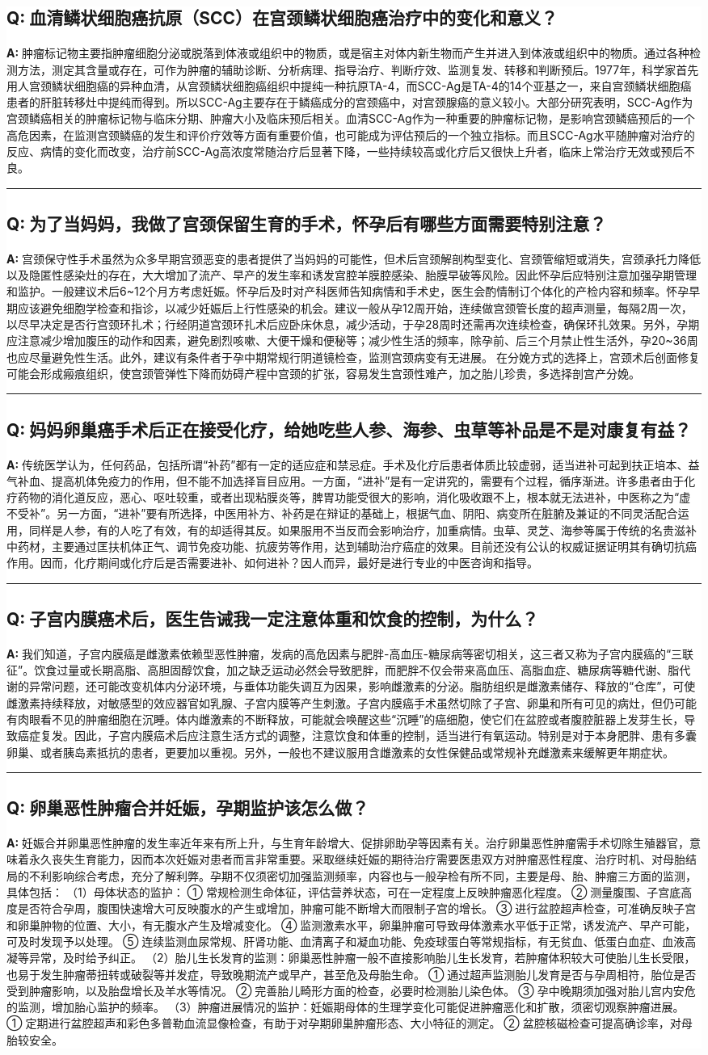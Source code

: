 ## Q: 血清鳞状细胞癌抗原（SCC）在宫颈鳞状细胞癌治疗中的变化和意义？

**A:**
肿瘤标记物主要指肿瘤细胞分泌或脱落到体液或组织中的物质，或是宿主对体内新生物而产生并进入到体液或组织中的物质。通过各种检测方法，测定其含量或存在，可作为肿瘤的辅助诊断、分析病理、指导治疗、判断疗效、监测复发、转移和判断预后。1977年，科学家首先用人宫颈鳞状细胞癌的异种血清，从宫颈鳞状细胞癌组织中提纯一种抗原TA-4，而SCC-Ag是TA-4的14个亚基之一，来自宫颈鳞状细胞癌患者的肝脏转移灶中提纯而得到。所以SCC-Ag主要存在于鳞癌成分的宫颈癌中，对宫颈腺癌的意义较小。大部分研究表明，SCC-Ag作为宫颈鳞癌相关的肿瘤标记物与临床分期、肿瘤大小及临床预后相关。血清SCC-Ag作为一种重要的肿瘤标记物，是影响宫颈鳞癌预后的一个高危因素，在监测宫颈鳞癌的发生和评价疗效等方面有重要价值，也可能成为评估预后的一个独立指标。而且SCC-Ag水平随肿瘤对治疗的反应、病情的变化而改变，治疗前SCC-Ag高浓度常随治疗后显著下降，一些持续较高或化疗后又很快上升者，临床上常治疗无效或预后不良。

---

## Q: 为了当妈妈，我做了宫颈保留生育的手术，怀孕后有哪些方面需要特别注意？

**A:**
宫颈保守性手术虽然为众多早期宫颈恶变的患者提供了当妈妈的可能性，但术后宫颈解剖构型变化、宫颈管缩短或消失，宫颈承托力降低以及隐匿性感染灶的存在，大大增加了流产、早产的发生率和诱发宫腔羊膜腔感染、胎膜早破等风险。因此怀孕后应特别注意加强孕期管理和监护。一般建议术后6~12个月方考虑妊娠。怀孕后及时对产科医师告知病情和手术史，医生会酌情制订个体化的产检内容和频率。怀孕早期应该避免细胞学检查和指诊，以减少妊娠后上行性感染的机会。建议一般从孕12周开始，连续做宫颈管长度的超声测量，每隔2周一次，以尽早决定是否行宫颈环扎术；行经阴道宫颈环扎术后应卧床休息，减少活动，于孕28周时还需再次连续检查，确保环扎效果。另外，孕期应注意减少增加腹压的动作和因素，避免剧烈咳嗽、大便干燥和便秘等；减少性生活的频率，除孕前、后三个月禁止性生活外，孕20~36周也应尽量避免性生活。此外，建议有条件者于孕中期常规行阴道镜检查，监测宫颈病变有无进展。
在分娩方式的选择上，宫颈术后创面修复可能会形成瘢痕组织，使宫颈管弹性下降而妨碍产程中宫颈的扩张，容易发生宫颈性难产，加之胎儿珍贵，多选择剖宫产分娩。

---

## Q: 妈妈卵巢癌手术后正在接受化疗，给她吃些人参、海参、虫草等补品是不是对康复有益？

**A:**
传统医学认为，任何药品，包括所谓“补药”都有一定的适应症和禁忌症。手术及化疗后患者体质比较虚弱，适当进补可起到扶正培本、益气补血、提高机体免疫力的作用，但不能不加选择盲目应用。一方面，“进补”是有一定讲究的，需要有个过程，循序渐进。许多患者由于化疗药物的消化道反应，恶心、呕吐较重，或者出现粘膜炎等，脾胃功能受很大的影响，消化吸收跟不上，根本就无法进补，中医称之为“虚不受补”。另一方面，“进补”要有所选择，中医用补方、补药是在辩证的基础上，根据气血、阴阳、病变所在脏腑及兼证的不同灵活配合运用，同样是人参，有的人吃了有效，有的却适得其反。如果服用不当反而会影响治疗，加重病情。虫草、灵芝、海参等属于传统的名贵滋补中药材，主要通过匡扶机体正气、调节免疫功能、抗疲劳等作用，达到辅助治疗癌症的效果。目前还没有公认的权威证据证明其有确切抗癌作用。因而，化疗期间或化疗后是否需要进补、如何进补？因人而异，最好是进行专业的中医咨询和指导。

---

## Q: 子宫内膜癌术后，医生告诫我一定注意体重和饮食的控制，为什么？

**A:**
我们知道，子宫内膜癌是雌激素依赖型恶性肿瘤，发病的高危因素与肥胖-高血压-糖尿病等密切相关，这三者又称为子宫内膜癌的“三联征”。饮食过量或长期高脂、高胆固醇饮食，加之缺乏运动必然会导致肥胖，而肥胖不仅会带来高血压、高脂血症、糖尿病等糖代谢、脂代谢的异常问题，还可能改变机体内分泌环境，与垂体功能失调互为因果，影响雌激素的分泌。脂肪组织是雌激素储存、释放的“仓库”，可使雌激素持续释放，对敏感型的效应器官如乳腺、子宫内膜等产生刺激。子宫内膜癌手术虽然切除了子宫、卵巢和所有可见的病灶，但仍可能有肉眼看不见的肿瘤细胞在沉睡。体内雌激素的不断释放，可能就会唤醒这些“沉睡”的癌细胞，使它们在盆腔或者腹腔脏器上发芽生长，导致癌症复发。因此，子宫内膜癌术后应注意生活方式的调整，注意饮食和体重的控制，适当进行有氧运动。特别是对于本身肥胖、患有多囊卵巢、或者胰岛素抵抗的患者，更要加以重视。另外，一般也不建议服用含雌激素的女性保健品或常规补充雌激素来缓解更年期症状。

---

## Q: 卵巢恶性肿瘤合并妊娠，孕期监护该怎么做？

**A:**
妊娠合并卵巢恶性肿瘤的发生率近年来有所上升，与生育年龄增大、促排卵助孕等因素有关。治疗卵巢恶性肿瘤需手术切除生殖器官，意味着永久丧失生育能力，因而本次妊娠对患者而言非常重要。采取继续妊娠的期待治疗需要医患双方对肿瘤恶性程度、治疗时机、对母胎结局的不利影响综合考虑，充分了解利弊。孕期不仅须密切加强监测频率，内容也与一般孕检有所不同，主要是母、胎、肿瘤三方面的监测，具体包括：
（1）母体状态的监护：
① 常规检测生命体征，评估营养状态，可在一定程度上反映肿瘤恶化程度。
② 测量腹围、子宫底高度是否符合孕周，腹围快速增大可反映腹水的产生或增加，肿瘤可能不断增大而限制子宫的增长。
③ 进行盆腔超声检查，可准确反映子宫和卵巢肿物的位置、大小，有无腹水产生及增减变化。
④ 监测激素水平，卵巢肿瘤可导致母体激素水平低于正常，诱发流产、早产可能，可及时发现予以处理。
⑤ 连续监测血尿常规、肝肾功能、血清离子和凝血功能、免疫球蛋白等常规指标，有无贫血、低蛋白血症、血液高凝等异常，及时给予纠正。
（2）胎儿生长发育的监测：卵巢恶性肿瘤一般不直接影响胎儿生长发育，若肿瘤体积较大可使胎儿生长受限，也易于发生肿瘤蒂扭转或破裂等并发症，导致晚期流产或早产，甚至危及母胎生命。
① 通过超声监测胎儿发育是否与孕周相符，胎位是否受到肿瘤影响，以及胎盘增长及羊水等情况。
② 完善胎儿畸形方面的检查，必要时检测胎儿染色体。
③ 孕中晚期须加强对胎儿宫内安危的监测，增加胎心监护的频率。
（3）肿瘤进展情况的监护：妊娠期母体的生理学变化可能促进肿瘤恶化和扩散，须密切观察肿瘤进展。
① 定期进行盆腔超声和彩色多普勒血流显像检查，有助于对孕期卵巢肿瘤形态、大小特征的测定。
② 盆腔核磁检查可提高确诊率，对母胎较安全。